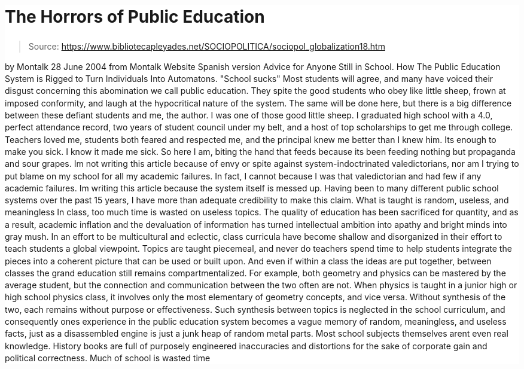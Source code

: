 # The Horrors of Public Education

> Source: https://www.bibliotecapleyades.net/SOCIOPOLITICA/sociopol_globalization18.htm

by Montalk
28 June 2004
from
Montalk
Website
Spanish version
Advice for Anyone Still in School.
How The Public Education System
is Rigged to Turn Individuals Into
Automatons.
"School sucks"
Most students will agree, and many have voiced their disgust concerning this
abomination we call public education. They spite the good students who obey
like little sheep, frown at imposed conformity, and laugh at the
hypocritical nature of the system.
The same will be done here, but there is a big difference between these
defiant students and me, the author. I was one of those good little sheep. I
graduated high school with a 4.0, perfect attendance record, two years of
student council under my belt, and a host of top scholarships to get me
through college.
Teachers loved me, students both feared and respected me,
and the principal knew me better than I knew him.
Its enough to make you sick. I know it made me sick. So here I am, biting
the hand that feeds because its been feeding nothing but propaganda and
sour grapes.
Im not writing this article because of envy or spite against
system-indoctrinated valedictorians, nor am I trying to put blame on my
school for all my academic failures. In fact, I cannot because I was that
valedictorian and had few if any academic failures.
Im writing this article because the system itself is messed up. Having been
to many different public school systems over the past 15 years, I have more
than adequate credibility to make this claim.
What is taught is random, useless, and meaningless
In class, too much time is wasted on useless topics.
The quality of
education has been sacrificed for quantity, and as a result, academic
inflation and the devaluation of information has turned intellectual
ambition into apathy and bright minds into gray mush.
In an effort to be multicultural and eclectic, class curricula have become
shallow and disorganized in their effort to teach students a global
viewpoint. Topics are taught piecemeal, and never do teachers spend time to
help students integrate the pieces into a coherent picture that can be used
or built upon. And even if within a class the ideas are put together,
between classes the grand education still remains compartmentalized.
For example, both geometry and physics can be mastered by the average
student, but the connection and communication between the two often are not.
When physics is taught in a junior high or high school physics class, it
involves only the most elementary of geometry concepts, and vice versa.
Without synthesis of the two, each remains without purpose or effectiveness.
Such synthesis between topics is neglected in the school curriculum, and
consequently ones experience in the public education system becomes a vague
memory of random, meaningless, and useless facts, just as a disassembled
engine is just a junk heap of random metal parts.
Most school subjects themselves arent even real knowledge.
History books
are full of purposely engineered inaccuracies and distortions
for the sake
of corporate gain and political correctness.
Much of school is wasted time